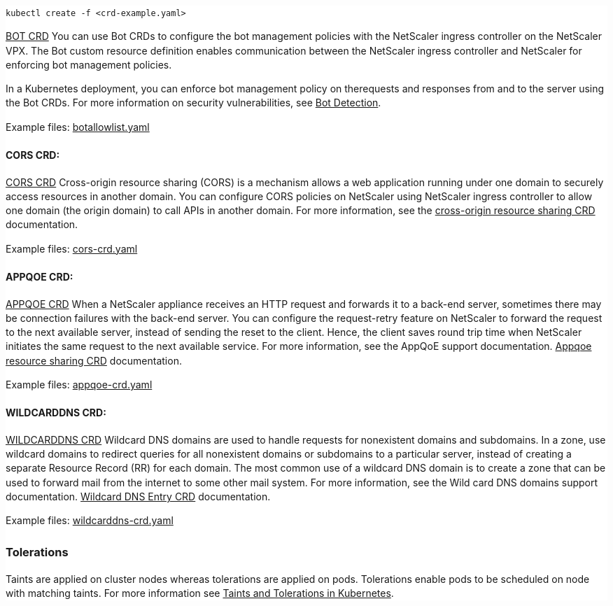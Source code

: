 ```kubectl create -f <crd-example.yaml>```

[BOT CRD](https://github.com/netscaler/netscaler-k8s-ingress-controller/blob/master/docs/crds/bot.md) You can use Bot CRDs to configure the bot management policies with the NetScaler ingress controller on the NetScaler VPX. The Bot custom resource definition enables communication between the NetScaler ingress controller and NetScaler for enforcing bot management policies.

In a Kubernetes deployment, you can enforce bot management policy on therequests and responses from and to the server using the Bot CRDs. For more information on security vulnerabilities, see [Bot Detection](https://docs.netscaler.com/en-us/citrix-adc/current-release/bot-management/bot-detection.html).

Example files: [botallowlist.yaml](https://github.com/netscaler/netscaler-helm-charts/tree/master/example-crds/botallowlist.yaml)

#### CORS CRD:

[CORS CRD](https://github.com/netscaler/netscaler-k8s-ingress-controller/blob/master/docs/crds/cors.md) Cross-origin resource sharing (CORS) is a mechanism allows a web application running under one domain to securely access resources in another domain. You can configure CORS policies on NetScaler using NetScaler ingress controller to allow one domain (the origin domain) to call APIs in another domain. For more information, see the [cross-origin resource sharing CRD](https://github.com/netscaler/netscaler-k8s-ingress-controller/blob/master/docs/crds/cors.md) documentation.

Example files: [cors-crd.yaml](https://github.com/netscaler/netscaler-helm-charts/tree/master/example-crds/corspolicy-example.yaml)

#### APPQOE CRD:

[APPQOE CRD](https://github.com/netscaler/netscaler-k8s-ingress-controller/blob/master/docs/crds/appqoe.md) When a NetScaler appliance receives an HTTP request and forwards it to a back-end server, sometimes there may be connection failures with the back-end server. You can configure the request-retry feature on NetScaler to forward the request to the next available server, instead of sending the reset to the client. Hence, the client saves round trip time when NetScaler initiates the same request to the next available service.
For more information, see the AppQoE support documentation. [Appqoe resource sharing CRD](https://github.com/netscaler/netscaler-k8s-ingress-controller/blob/master/docs/crds/appqoe.md) documentation.

Example files: [appqoe-crd.yaml](https://github.com/netscaler/netscaler-helm-charts/tree/master/example-crds/appqoe_example.yaml)

#### WILDCARDDNS CRD:

[WILDCARDDNS CRD](https://github.com/netscaler/netscaler-k8s-ingress-controller/blob/master/docs/crds/wildcarddns.md) Wildcard DNS domains are used to handle requests for nonexistent domains and subdomains. In a zone, use wildcard domains to redirect queries for all nonexistent domains or subdomains to a particular server, instead of creating a separate Resource Record (RR) for each domain. The most common use of a wildcard DNS domain is to create a zone that can be used to forward mail from the internet to some other mail system.
For more information, see the Wild card DNS domains support documentation. [Wildcard DNS Entry CRD](https://github.com/netscaler/netscaler-k8s-ingress-controller/blob/master/docs/crds/wildcarddns.md) documentation.

Example files: [wildcarddns-crd.yaml](https://github.com/netscaler/netscaler-helm-charts/tree/master/example-crds/wildcarddns-example.yaml)

### Tolerations

Taints are applied on cluster nodes whereas tolerations are applied on pods. Tolerations enable pods to be scheduled on node with matching taints. For more information see [Taints and Tolerations in Kubernetes](https://kubernetes.io/docs/concepts/scheduling-eviction/taint-and-toleration/).

```